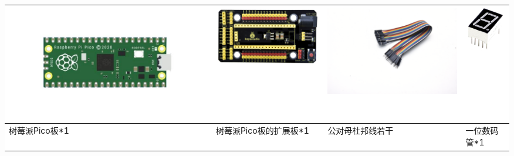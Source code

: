 |  ![](media/b18fe281156b29c44796f72222718d58.jpeg)  |  ![](media/2762753d227ba94de9f6e5c9ff79fe53.png)  |  ![](media/3ac518b4caa5086041545c60c7a6a2d1.png)  |  ![](media/75e38d601750a4707369bc73d8028063.png)  |
|-|-|-|-|
| 树莓派Pico板*1 | 树莓派Pico板的扩展板*1 | 公对母杜邦线若干 | 一位数码管*1 |